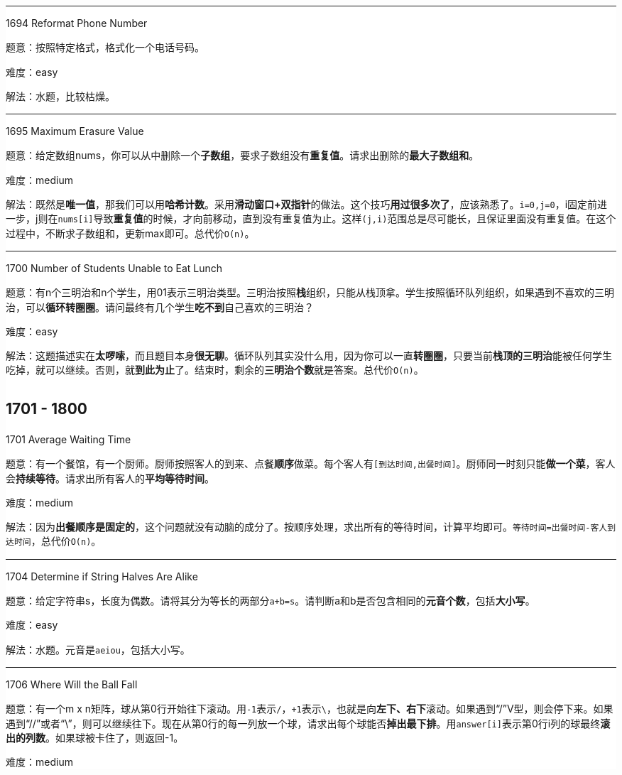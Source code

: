 <hr>

1694 Reformat Phone Number

题意：按照特定格式，格式化一个电话号码。

难度：easy

解法：水题，比较枯燥。

<hr>

1695 Maximum Erasure Value

题意：给定数组nums，你可以从中删除一个<b>子数组</b>，要求子数组没有<b>重复值</b>。请求出删除的<b>最大子数组和</b>。

难度：medium

解法：既然是<b>唯一值</b>，那我们可以用<b>哈希计数</b>。采用<b>滑动窗口+双指针</b>的做法。这个技巧<b>用过很多次了</b>，应该熟悉了。`i=0,j=0`，i固定前进一步，j则在`nums[i]`导致<b>重复值</b>的时候，才向前移动，直到没有重复值为止。这样`(j,i)`范围总是尽可能长，且保证里面没有重复值。在这个过程中，不断求子数组和，更新max即可。总代价`O(n)`。

<hr>

1700 Number of Students Unable to Eat Lunch

题意：有n个三明治和n个学生，用01表示三明治类型。三明治按照<b>栈</b>组织，只能从栈顶拿。学生按照循环队列组织，如果遇到不喜欢的三明治，可以<b>循环转圈圈</b>。请问最终有几个学生<b>吃不到</b>自己喜欢的三明治？

难度：easy

解法：这题描述实在<b>太啰嗦</b>，而且题目本身<b>很无聊</b>。循环队列其实没什么用，因为你可以一直<b>转圈圈</b>，只要当前<b>栈顶的三明治</b>能被任何学生吃掉，就可以继续。否则，就<b>到此为止</b>了。结束时，剩余的<b>三明治个数</b>就是答案。总代价`O(n)`。

## 1701 - 1800

1701 Average Waiting Time

题意：有一个餐馆，有一个厨师。厨师按照客人的到来、点餐<b>顺序</b>做菜。每个客人有`[到达时间,出餐时间]`。厨师同一时刻只能<b>做一个菜</b>，客人会<b>持续等待</b>。请求出所有客人的<b>平均等待时间</b>。

难度：medium

解法：因为<b>出餐顺序是固定的</b>，这个问题就没有动脑的成分了。按顺序处理，求出所有的等待时间，计算平均即可。`等待时间=出餐时间-客人到达时间`，总代价`O(n)`。

<hr>

1704 Determine if String Halves Are Alike

题意：给定字符串s，长度为偶数。请将其分为等长的两部分`a+b=s`。请判断a和b是否包含相同的<b>元音个数</b>，包括<b>大小写</b>。

难度：easy

解法：水题。元音是`aeiou`，包括大小写。

<hr>

1706 Where Will the Ball Fall

题意：有一个m x n矩阵，球从第0行开始往下滚动。用`-1`表示`/`，`+1`表示`\`，也就是向<b>左下、右下</b>滚动。如果遇到“\/”V型，则会停下来。如果遇到“//”或者“\\”，则可以继续往下。现在从第0行的每一列放一个球，请求出每个球能否<b>掉出最下排</b>。用`answer[i]`表示第0行i列的球最终<b>滚出的列数</b>。如果球被卡住了，则返回-1。

难度：medium
